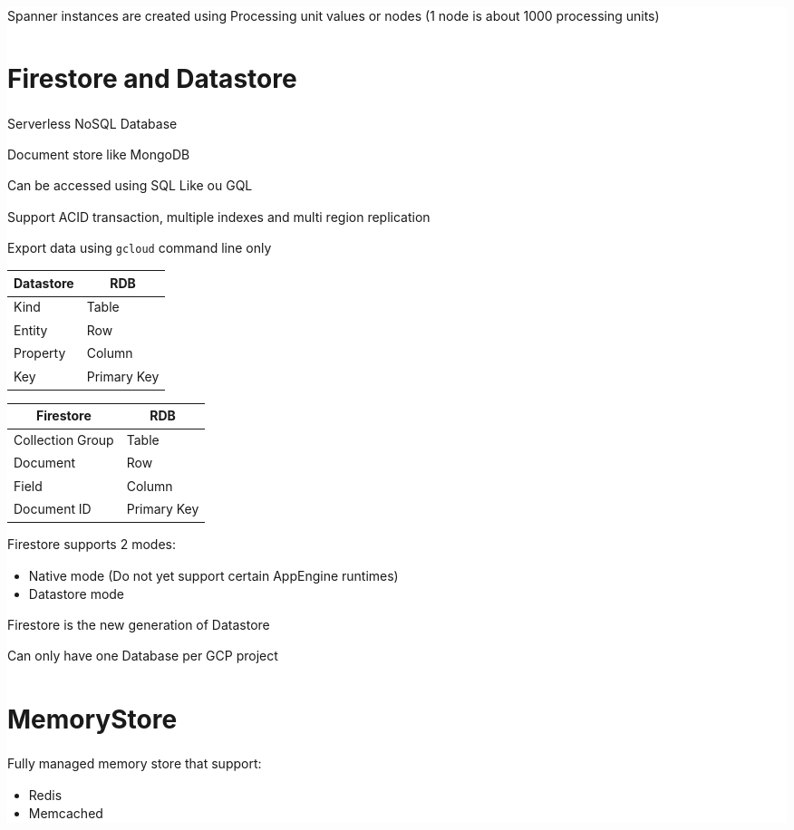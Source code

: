 
Spanner instances are created using Processing unit values or nodes (1 node is about 1000 processing units)



# Firestore and Datastore

Serverless NoSQL Database

Document store like MongoDB

Can be accessed using SQL Like ou GQL

Support ACID transaction, multiple indexes and multi region replication

Export data using `gcloud` command line only


| Datastore | RDB |
| --- | --- |
| Kind | Table |
| Entity | Row |
| Property | Column |
| Key | Primary Key |


| Firestore | RDB |
| --- | --- |
| Collection Group | Table |
| Document | Row |
| Field | Column |
| Document ID | Primary Key |


Firestore supports 2 modes:
- Native mode (Do not yet support certain AppEngine runtimes)
- Datastore mode


Firestore is the new generation of Datastore 


Can only have one Database per GCP project


# MemoryStore

Fully managed memory store that support:
- Redis
- Memcached

